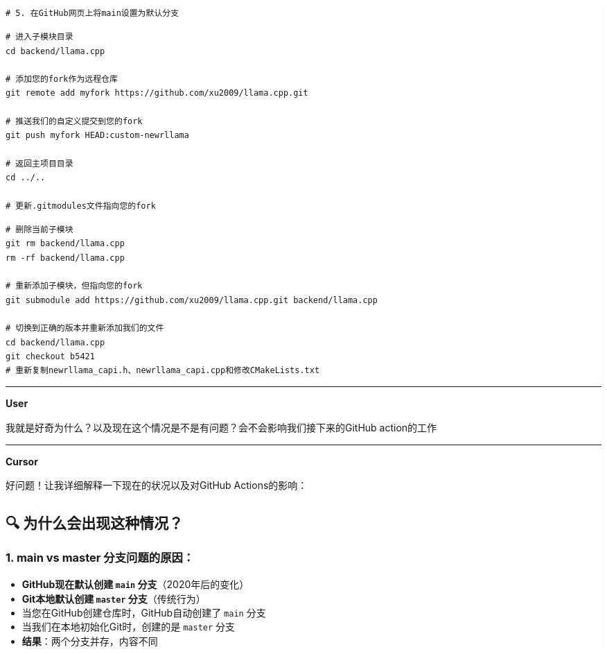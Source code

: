 ```shellscript
# 5. 在GitHub网页上将main设置为默认分支
```

```shellscript
# 进入子模块目录
cd backend/llama.cpp

# 添加您的fork作为远程仓库
git remote add myfork https://github.com/xu2009/llama.cpp.git

# 推送我们的自定义提交到您的fork
git push myfork HEAD:custom-newrllama

# 返回主项目目录
cd ../..

# 更新.gitmodules文件指向您的fork
```

```shellscript
# 删除当前子模块
git rm backend/llama.cpp
rm -rf backend/llama.cpp

# 重新添加子模块，但指向您的fork
git submodule add https://github.com/xu2009/llama.cpp.git backend/llama.cpp

# 切换到正确的版本并重新添加我们的文件
cd backend/llama.cpp
git checkout b5421
# 重新复制newrllama_capi.h、newrllama_capi.cpp和修改CMakeLists.txt
```

---

**User**

我就是好奇为什么？以及现在这个情况是不是有问题？会不会影响我们接下来的GitHub action的工作

---

**Cursor**

好问题！让我详细解释一下现在的状况以及对GitHub Actions的影响：

## 🔍 **为什么会出现这种情况？**

### **1. main vs master 分支问题的原因：**
- **GitHub现在默认创建 `main` 分支**（2020年后的变化）
- **Git本地默认创建 `master` 分支**（传统行为）
- 当您在GitHub创建仓库时，GitHub自动创建了 `main` 分支
- 当我们在本地初始化Git时，创建的是 `master` 分支
- **结果**：两个分支并存，内容不同
